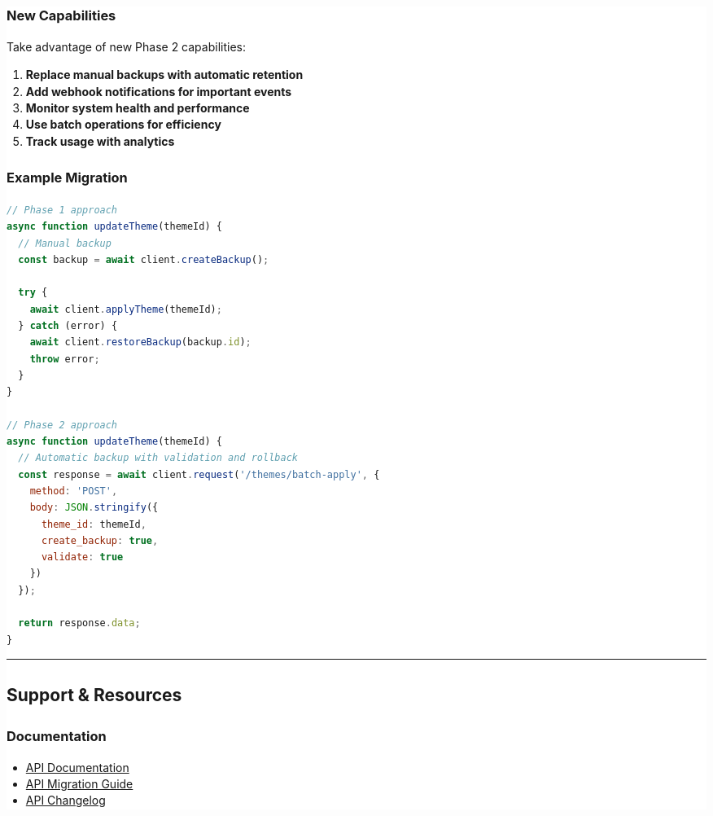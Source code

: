 ### New Capabilities

Take advantage of new Phase 2 capabilities:

1. **Replace manual backups with automatic retention**
2. **Add webhook notifications for important events**
3. **Monitor system health and performance**
4. **Use batch operations for efficiency**
5. **Track usage with analytics**

### Example Migration

```javascript
// Phase 1 approach
async function updateTheme(themeId) {
  // Manual backup
  const backup = await client.createBackup();
  
  try {
    await client.applyTheme(themeId);
  } catch (error) {
    await client.restoreBackup(backup.id);
    throw error;
  }
}

// Phase 2 approach
async function updateTheme(themeId) {
  // Automatic backup with validation and rollback
  const response = await client.request('/themes/batch-apply', {
    method: 'POST',
    body: JSON.stringify({
      theme_id: themeId,
      create_backup: true,
      validate: true
    })
  });
  
  return response.data;
}
```

---

## Support & Resources

### Documentation

- [API Documentation](./API-DOCUMENTATION.md)
- [API Migration Guide](./API-MIGRATION-GUIDE.md)
- [API Changelog](./API-CHANGELOG.md)
